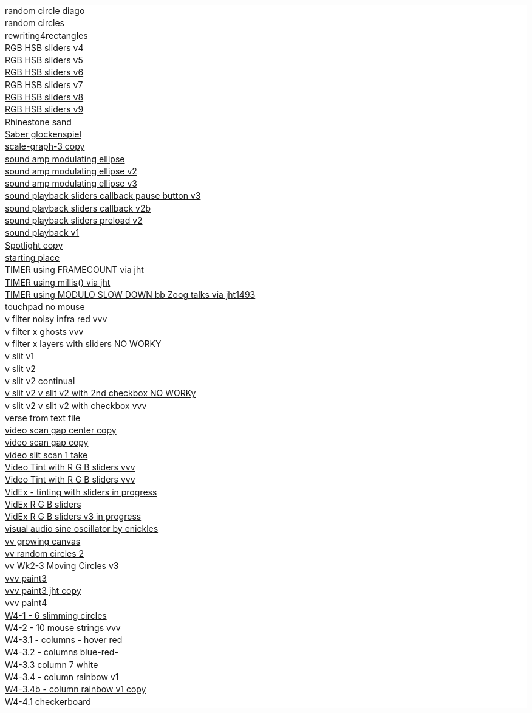 [random circle diago](https://editor.p5js.org/benjamin.bergery/sketches/EhtHfCGcu)  
[random circles](https://editor.p5js.org/benjamin.bergery/sketches/tFTpUmA5F)  
[rewriting4rectangles](https://editor.p5js.org/benjamin.bergery/sketches/hKGYeL3ws)  
[RGB HSB sliders v4](https://editor.p5js.org/benjamin.bergery/sketches/SRxmhK37U)  
[RGB HSB sliders v5](https://editor.p5js.org/benjamin.bergery/sketches/uAZuz9rfw)  
[RGB HSB sliders v6](https://editor.p5js.org/benjamin.bergery/sketches/4Ctez5mK_)  
[RGB HSB sliders v7](https://editor.p5js.org/benjamin.bergery/sketches/z3GyEC4Nz)  
[RGB HSB sliders v8](https://editor.p5js.org/benjamin.bergery/sketches/L3c3chAPI)  
[RGB HSB sliders v9](https://editor.p5js.org/benjamin.bergery/sketches/iFMrqJNnc)  
[Rhinestone sand](https://editor.p5js.org/benjamin.bergery/sketches/w1X6kE-nw)  
[Saber glockenspiel](https://editor.p5js.org/benjamin.bergery/sketches/mtXBbBrc6)  
[scale-graph-3 copy](https://editor.p5js.org/benjamin.bergery/sketches/ZEUAA_FGQ)  
[sound amp modulating ellipse](https://editor.p5js.org/benjamin.bergery/sketches/Ky8-K_K_G)  
[sound amp modulating ellipse v2](https://editor.p5js.org/benjamin.bergery/sketches/gAsYMIAJh)  
[sound amp modulating ellipse v3](https://editor.p5js.org/benjamin.bergery/sketches/n6RqU2WpV)  
[sound playback sliders callback  pause button v3](https://editor.p5js.org/benjamin.bergery/sketches/dHeNZ2q0-)  
[sound playback sliders callback v2b](https://editor.p5js.org/benjamin.bergery/sketches/GbDLSr_0o)  
[sound playback sliders preload v2](https://editor.p5js.org/benjamin.bergery/sketches/a5od6r5TS)  
[sound playback v1](https://editor.p5js.org/benjamin.bergery/sketches/_RR7GxYAO)  
[Spotlight copy](https://editor.p5js.org/benjamin.bergery/sketches/hpzbOgonj)  
[starting place](https://editor.p5js.org/benjamin.bergery/sketches/Yigx0VrS2)  
[TIMER using FRAMECOUNT via jht](https://editor.p5js.org/benjamin.bergery/sketches/XuEO7dj1f)  
[TIMER using millis() via jht](https://editor.p5js.org/benjamin.bergery/sketches/Vq37MoRDA)  
[TIMER using MODULO SLOW DOWN  bb Zoog talks via jht1493](https://editor.p5js.org/benjamin.bergery/sketches/B22H_PB2V)  
[touchpad no mouse](https://editor.p5js.org/benjamin.bergery/sketches/ZXHSr-oYA)  
[v filter noisy infra red vvv](https://editor.p5js.org/benjamin.bergery/sketches/V9grqhsC4)  
[v filter x ghosts vvv](https://editor.p5js.org/benjamin.bergery/sketches/BfnX5ilgC)  
[v filter x layers with sliders NO WORKY](https://editor.p5js.org/benjamin.bergery/sketches/U1umRp_ww)  
[v slit v1](https://editor.p5js.org/benjamin.bergery/sketches/6ygUbiOk-)  
[v slit v2](https://editor.p5js.org/benjamin.bergery/sketches/V1pWBSsf1)  
[v slit v2 continual](https://editor.p5js.org/benjamin.bergery/sketches/-llRdBMku)  
[v slit v2 v slit v2 with 2nd checkbox NO WORKy](https://editor.p5js.org/benjamin.bergery/sketches/i1VgcSlJh)  
[v slit v2 v slit v2 with checkbox vvv](https://editor.p5js.org/benjamin.bergery/sketches/LjP_Tq2Rv)  
[verse from text file](https://editor.p5js.org/benjamin.bergery/sketches/oo4PHj-SN)  
[video scan gap center copy](https://editor.p5js.org/benjamin.bergery/sketches/IxGDBUXo7)  
[video scan gap copy](https://editor.p5js.org/benjamin.bergery/sketches/hsj0emg3P)  
[video slit scan 1 take](https://editor.p5js.org/benjamin.bergery/sketches/VmxHBu2zG)  
[Video Tint with R G B sliders vvv](https://editor.p5js.org/benjamin.bergery/sketches/21dwKOqnF)  
[Video Tint with R G B sliders vvv](https://editor.p5js.org/benjamin.bergery/sketches/EWsyCHaVr)  
[VidEx - tinting with sliders in progress](https://editor.p5js.org/benjamin.bergery/sketches/GrYqbUf5W)  
[VidEx R G B sliders](https://editor.p5js.org/benjamin.bergery/sketches/77QaYnsBE)  
[VidEx R G B sliders v3 in progress](https://editor.p5js.org/benjamin.bergery/sketches/T3_x_w3Cl)  
[visual audio sine oscillator by enickles](https://editor.p5js.org/benjamin.bergery/sketches/4aZcWPLpA)  
[vv growing canvas](https://editor.p5js.org/benjamin.bergery/sketches/gWhhV2gQe)  
[vv random circles 2](https://editor.p5js.org/benjamin.bergery/sketches/1-u7Sz9nw)  
[vv Wk2-3 Moving Circles v3](https://editor.p5js.org/benjamin.bergery/sketches/hYId0HHjV)  
[vvv paint3](https://editor.p5js.org/benjamin.bergery/sketches/h71EfsMTT)  
[vvv paint3 jht copy](https://editor.p5js.org/benjamin.bergery/sketches/ggbnWlans)  
[vvv paint4](https://editor.p5js.org/benjamin.bergery/sketches/B_otf8ztN)  
[W4-1 - 6 slimming circles](https://editor.p5js.org/benjamin.bergery/sketches/hOfkrYdPU)  
[W4-2 - 10 mouse strings vvv](https://editor.p5js.org/benjamin.bergery/sketches/k0ruDpHbL)  
[W4-3.1 - columns - hover red](https://editor.p5js.org/benjamin.bergery/sketches/kHoiJQtP5)  
[W4-3.2 - columns blue-red-](https://editor.p5js.org/benjamin.bergery/sketches/qAX_D0CGc)  
[W4-3.3 column 7 white](https://editor.p5js.org/benjamin.bergery/sketches/ANvdT53wK)  
[W4-3.4 - column rainbow v1](https://editor.p5js.org/benjamin.bergery/sketches/s7BBMA_9H)  
[W4-3.4b - column rainbow v1 copy](https://editor.p5js.org/benjamin.bergery/sketches/tKKcTAFuZ)  
[W4-4.1 checkerboard](https://editor.p5js.org/benjamin.bergery/sketches/N7bfhhT7f)  